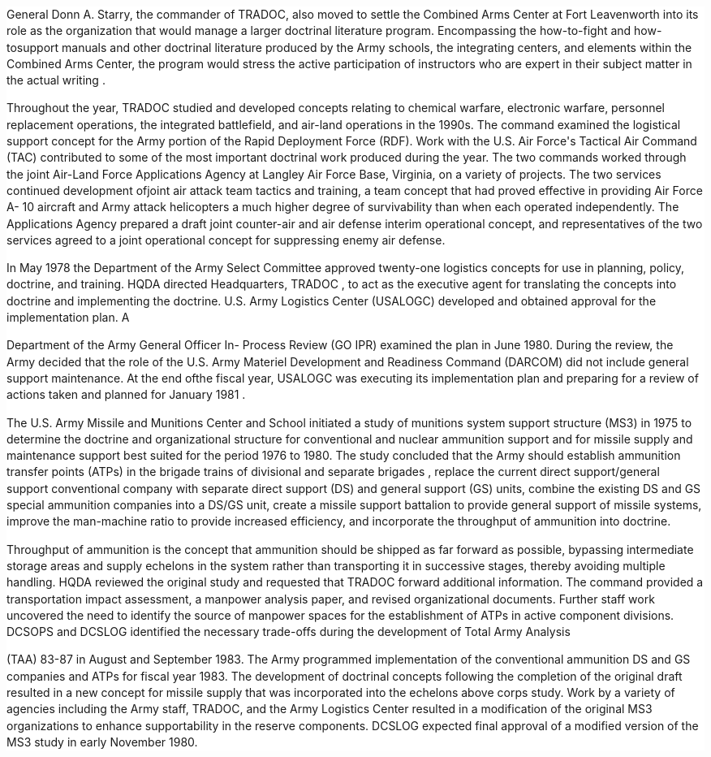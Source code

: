 General Donn A. Starry, the commander of TRADOC, also moved to settle the Combined Arms Center at Fort Leavenworth into its role as the organization that would manage a larger doctrinal literature program. Encompassing the how-to-fight and how-tosupport manuals and other doctrinal literature produced by the Army schools, the integrating centers, and elements within the Combined Arms Center, the program would stress the active participation of instructors who are expert in their subject matter in the actual writing .

Throughout the year, TRADOC studied and developed concepts relating to chemical warfare, electronic warfare, personnel replacement operations, the integrated battlefield, and air-land operations in the 1990s. The command examined the logistical support concept for the Army portion of the Rapid Deployment Force (RDF). Work with the U.S. Air Force's Tactical Air Command (TAC) contributed to some of the most important doctrinal work produced during the year. The two commands worked through the joint Air-Land Force Applications Agency at Langley Air Force Base, Virginia, on a variety of projects. The two services continued development ofjoint air attack team tactics and training, a team concept that had proved effective in providing Air Force A- 10 aircraft and Army attack helicopters a much higher degree of survivability than when each operated independently. The Applications Agency prepared a draft joint counter-air and air defense interim operational concept, and representatives of the two services agreed to a joint operational concept for suppressing enemy air defense.

In May 1978 the Department of the Army Select Committee approved twenty-one logistics concepts for use in planning, policy, doctrine, and training. HQDA directed Headquarters, TRADOC , to act as the executive agent for translating the concepts into doctrine and implementing the doctrine. U.S. Army Logistics Center (USALOGC) developed and obtained approval for the implementation plan. A



Department of the Army General Officer In- Process Review (GO IPR) examined the plan in June 1980. During the review, the Army decided that the role of the U.S. Army Materiel Development and Readiness Command (DARCOM) did not include general support maintenance. At the end ofthe fiscal year, USALOGC was executing its implementation plan and preparing for a review of actions taken and planned for January 1981 .

The U.S. Army Missile and Munitions Center and School initiated a study of munitions system support structure (MS3) in 1975 to determine the doctrine and organizational structure for conventional and nuclear ammunition support and for missile supply and maintenance support best suited for the period 1976 to 1980. The study concluded that the Army should establish ammunition transfer points (ATPs) in the brigade trains of divisional and separate brigades , replace the current direct support/general support conventional company with separate direct support (DS) and general support (GS) units, combine the existing DS and GS special ammunition companies into a DS/GS unit, create a missile support battalion to provide general support of missile systems, improve the man-machine ratio to provide increased efficiency, and incorporate the throughput of ammunition into doctrine.

Throughput of ammunition is the concept that ammunition should be shipped as far forward as possible, bypassing intermediate storage areas and supply echelons in the system rather than transporting it in successive stages, thereby avoiding multiple handling. HQDA reviewed the original study and requested that TRADOC forward additional information. The command provided a transportation impact assessment, a manpower analysis paper, and revised organizational documents. Further staff work uncovered the need to identify the source of manpower spaces for the establishment of ATPs in active component divisions. DCSOPS and DCSLOG identified the necessary trade-offs during the development of Total Army Analysis

(TAA) 83-87 in August and September 1983. The Army programmed implementation of the conventional ammunition DS and GS companies and ATPs for fiscal year 1983. The development of doctrinal concepts following the completion of the original draft resulted in a new concept for missile supply that was incorporated into the echelons above corps study. Work by a variety of agencies including the Army staff, TRADOC, and the Army Logistics Center resulted in a modification of the original MS3 organizations to enhance supportability in the reserve components. DCSLOG expected final approval of a modified version of the MS3 study in early November 1980.
